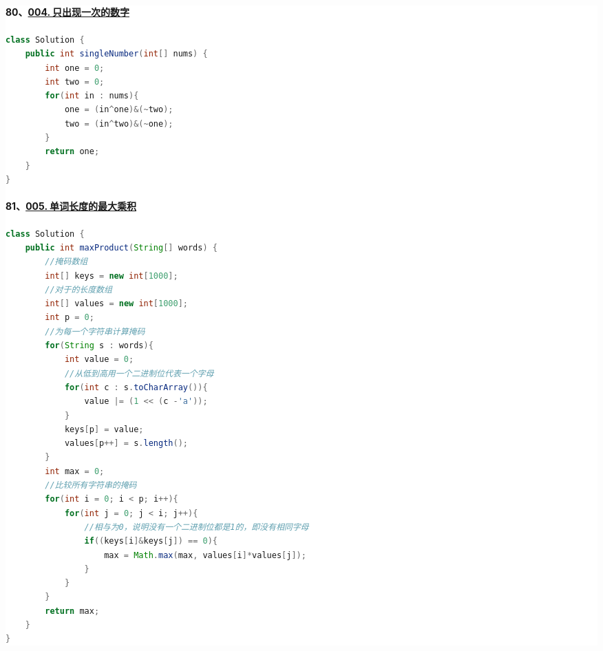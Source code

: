 #### 80、[004. 只出现一次的数字](https://leetcode.cn/problems/WGki4K/description/?envType=study-plan&id=lcof-ii&plan=lcof&plan_progress=1soffs6)

```java
class Solution {
    public int singleNumber(int[] nums) {
        int one = 0;
        int two = 0;
        for(int in : nums){
            one = (in^one)&(~two);
            two = (in^two)&(~one);
        }
        return one;
    }
}
```

#### 81、[005. 单词长度的最大乘积](https://leetcode.cn/problems/aseY1I/description/?envType=study-plan&id=lcof-ii&plan=lcof&plan_progress=1soffs6)

```java
class Solution {
    public int maxProduct(String[] words) {
        //掩码数组
        int[] keys = new int[1000];
        //对于的长度数组
        int[] values = new int[1000];
        int p = 0;
        //为每一个字符串计算掩码
        for(String s : words){
            int value = 0;
            //从低到高用一个二进制位代表一个字母
            for(int c : s.toCharArray()){
                value |= (1 << (c -'a'));
            }
            keys[p] = value;
            values[p++] = s.length();
        }
        int max = 0;
        //比较所有字符串的掩码
        for(int i = 0; i < p; i++){
            for(int j = 0; j < i; j++){
                //相与为0，说明没有一个二进制位都是1的，即没有相同字母
                if((keys[i]&keys[j]) == 0){
                    max = Math.max(max, values[i]*values[j]);
                }
            }
        }
        return max;
    }
}
```
